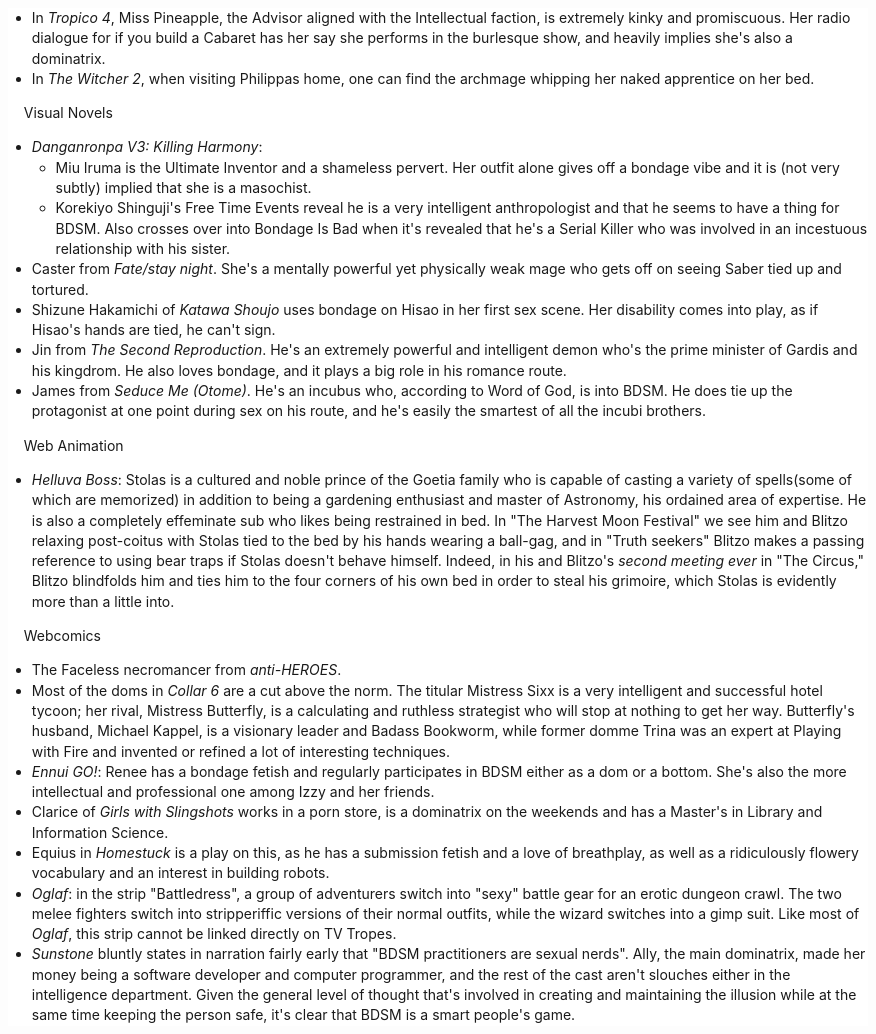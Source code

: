 -   In _Tropico 4_, Miss Pineapple, the Advisor aligned with the Intellectual faction, is extremely kinky and promiscuous. Her radio dialogue for if you build a Cabaret has her say she performs in the burlesque show, and heavily implies she's also a dominatrix.
-   In _The Witcher 2_, when visiting Philippas home, one can find the archmage whipping her naked apprentice on her bed.

    Visual Novels 

-   _Danganronpa V3: Killing Harmony_:
    -   Miu Iruma is the Ultimate Inventor and a shameless pervert. Her outfit alone gives off a bondage vibe and it is (not very subtly) implied that she is a masochist.
    -   Korekiyo Shinguji's Free Time Events reveal he is a very intelligent anthropologist and that he seems to have a thing for BDSM. Also crosses over into Bondage Is Bad when it's revealed that he's a Serial Killer who was involved in an incestuous relationship with his sister.
-   Caster from _Fate/stay night_. She's a mentally powerful yet physically weak mage who gets off on seeing Saber tied up and tortured.
-   Shizune Hakamichi of _Katawa Shoujo_ uses bondage on Hisao in her first sex scene. Her disability comes into play, as if Hisao's hands are tied, he can't sign.
-   Jin from _The Second Reproduction_. He's an extremely powerful and intelligent demon who's the prime minister of Gardis and his kingdrom. He also loves bondage, and it plays a big role in his romance route.
-   James from _Seduce Me (Otome)_. He's an incubus who, according to Word of God, is into BDSM. He does tie up the protagonist at one point during sex on his route, and he's easily the smartest of all the incubi brothers.

    Web Animation 

-   _Helluva Boss_: Stolas is a cultured and noble prince of the Goetia family who is capable of casting a variety of spells(some of which are memorized) in addition to being a gardening enthusiast and master of Astronomy, his ordained area of expertise. He is also a completely effeminate sub who likes being restrained in bed. In "The Harvest Moon Festival" we see him and Blitzo relaxing post-coitus with Stolas tied to the bed by his hands wearing a ball-gag, and in "Truth seekers" Blitzo makes a passing reference to using bear traps if Stolas doesn't behave himself. Indeed, in his and Blitzo's _second meeting ever_ in "The Circus," Blitzo blindfolds him and ties him to the four corners of his own bed in order to steal his grimoire, which Stolas is evidently more than a little into.

    Webcomics 

-   The Faceless necromancer from _anti-HEROES_.
-   Most of the doms in _Collar 6_ are a cut above the norm. The titular Mistress Sixx is a very intelligent and successful hotel tycoon; her rival, Mistress Butterfly, is a calculating and ruthless strategist who will stop at nothing to get her way. Butterfly's husband, Michael Kappel, is a visionary leader and Badass Bookworm, while former domme Trina was an expert at Playing with Fire and invented or refined a lot of interesting techniques.
-   _Ennui GO!_: Renee has a bondage fetish and regularly participates in BDSM either as a dom or a bottom. She's also the more intellectual and professional one among Izzy and her friends.
-   Clarice of _Girls with Slingshots_ works in a porn store, is a dominatrix on the weekends and has a Master's in Library and Information Science.
-   Equius in _Homestuck_ is a play on this, as he has a submission fetish and a love of breathplay, as well as a ridiculously flowery vocabulary and an interest in building robots.
-   _Oglaf_: in the strip "Battledress", a group of adventurers switch into "sexy" battle gear for an erotic dungeon crawl. The two melee fighters switch into stripperiffic versions of their normal outfits, while the wizard switches into a gimp suit. Like most of _Oglaf_, this strip cannot be linked directly on TV Tropes.
-   _Sunstone_ bluntly states in narration fairly early that "BDSM practitioners are sexual nerds". Ally, the main dominatrix, made her money being a software developer and computer programmer, and the rest of the cast aren't slouches either in the intelligence department. Given the general level of thought that's involved in creating and maintaining the illusion while at the same time keeping the person safe, it's clear that BDSM is a smart people's game.
